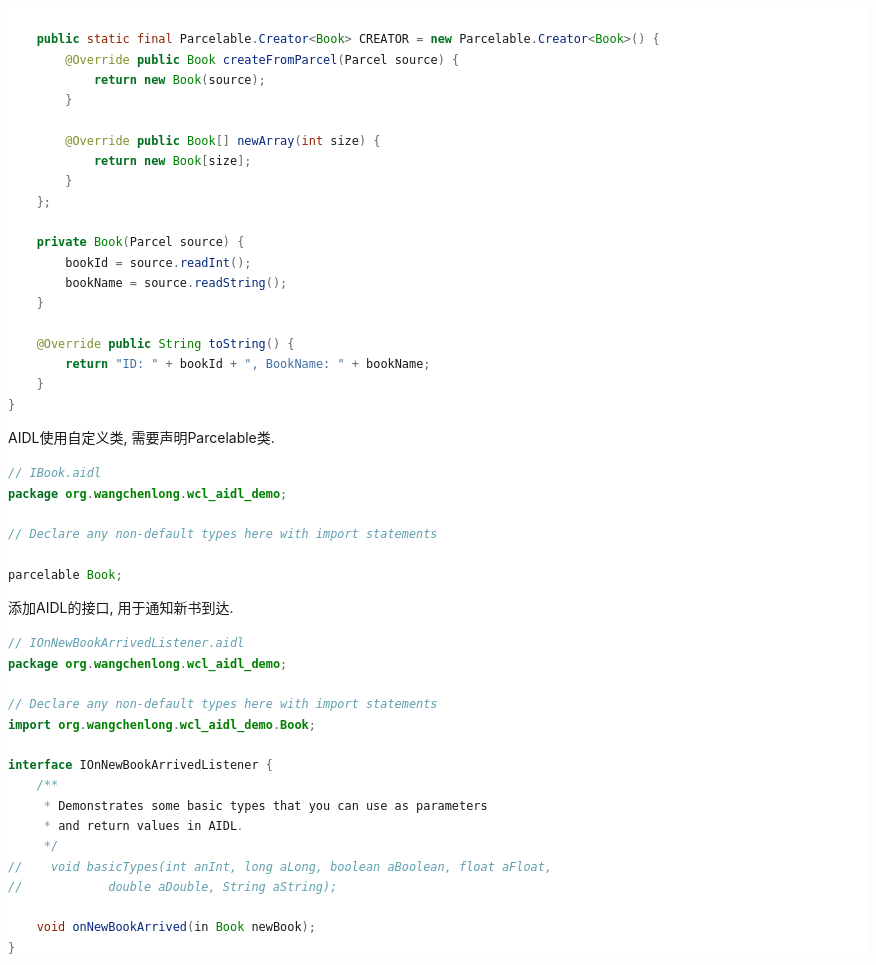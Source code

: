 ``` java

    public static final Parcelable.Creator<Book> CREATOR = new Parcelable.Creator<Book>() {
        @Override public Book createFromParcel(Parcel source) {
            return new Book(source);
        }

        @Override public Book[] newArray(int size) {
            return new Book[size];
        }
    };

    private Book(Parcel source) {
        bookId = source.readInt();
        bookName = source.readString();
    }

    @Override public String toString() {
        return "ID: " + bookId + ", BookName: " + bookName;
    }
}
```

AIDL使用自定义类, 需要声明Parcelable类.

``` java
// IBook.aidl
package org.wangchenlong.wcl_aidl_demo;

// Declare any non-default types here with import statements

parcelable Book;
```

添加AIDL的接口, 用于通知新书到达.

``` java
// IOnNewBookArrivedListener.aidl
package org.wangchenlong.wcl_aidl_demo;

// Declare any non-default types here with import statements
import org.wangchenlong.wcl_aidl_demo.Book;

interface IOnNewBookArrivedListener {
    /**
     * Demonstrates some basic types that you can use as parameters
     * and return values in AIDL.
     */
//    void basicTypes(int anInt, long aLong, boolean aBoolean, float aFloat,
//            double aDouble, String aString);

    void onNewBookArrived(in Book newBook);
}

```
